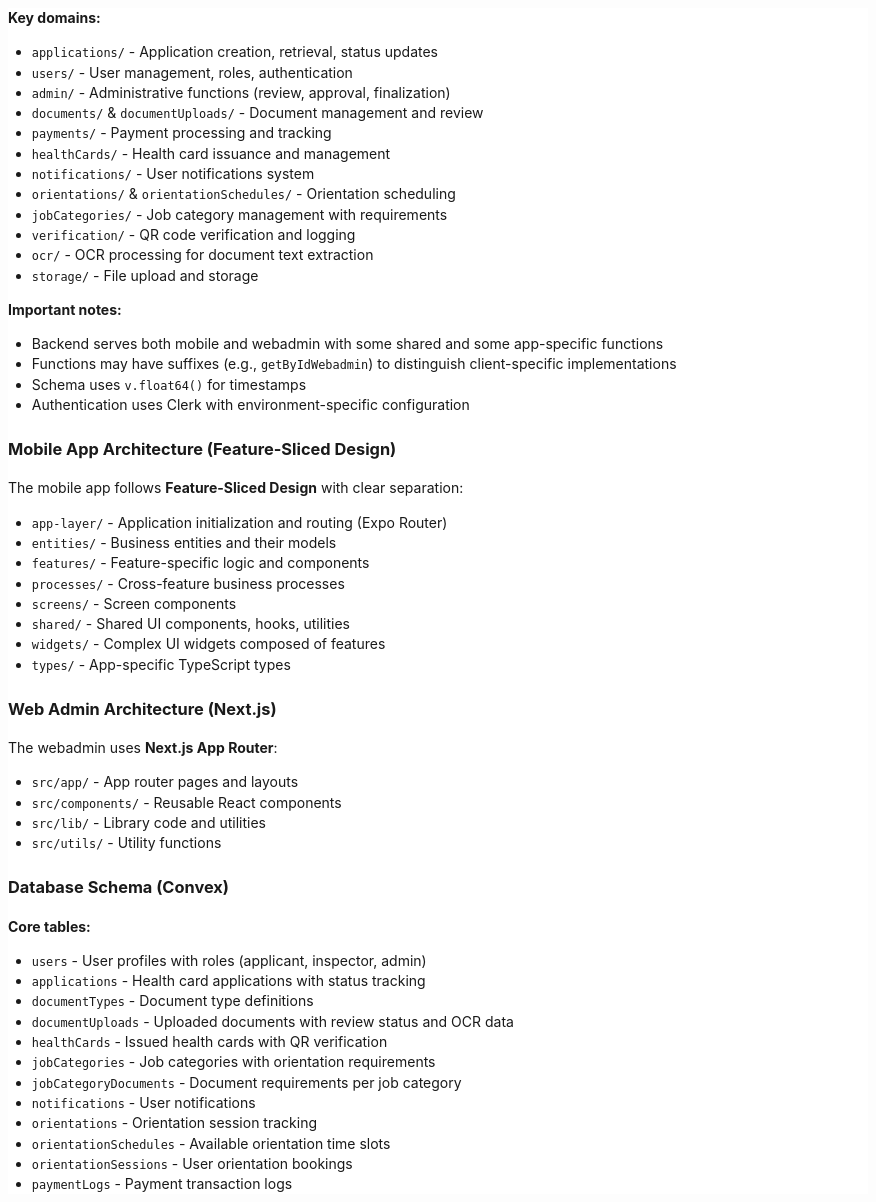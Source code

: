 **Key domains:**
- `applications/` - Application creation, retrieval, status updates
- `users/` - User management, roles, authentication
- `admin/` - Administrative functions (review, approval, finalization)
- `documents/` & `documentUploads/` - Document management and review
- `payments/` - Payment processing and tracking
- `healthCards/` - Health card issuance and management
- `notifications/` - User notifications system
- `orientations/` & `orientationSchedules/` - Orientation scheduling
- `jobCategories/` - Job category management with requirements
- `verification/` - QR code verification and logging
- `ocr/` - OCR processing for document text extraction
- `storage/` - File upload and storage

**Important notes:**
- Backend serves both mobile and webadmin with some shared and some app-specific functions
- Functions may have suffixes (e.g., `getByIdWebadmin`) to distinguish client-specific implementations
- Schema uses `v.float64()` for timestamps
- Authentication uses Clerk with environment-specific configuration

### Mobile App Architecture (Feature-Sliced Design)

The mobile app follows **Feature-Sliced Design** with clear separation:
- `app-layer/` - Application initialization and routing (Expo Router)
- `entities/` - Business entities and their models
- `features/` - Feature-specific logic and components
- `processes/` - Cross-feature business processes
- `screens/` - Screen components
- `shared/` - Shared UI components, hooks, utilities
- `widgets/` - Complex UI widgets composed of features
- `types/` - App-specific TypeScript types

### Web Admin Architecture (Next.js)

The webadmin uses **Next.js App Router**:
- `src/app/` - App router pages and layouts
- `src/components/` - Reusable React components
- `src/lib/` - Library code and utilities
- `src/utils/` - Utility functions

### Database Schema (Convex)

**Core tables:**
- `users` - User profiles with roles (applicant, inspector, admin)
- `applications` - Health card applications with status tracking
- `documentTypes` - Document type definitions
- `documentUploads` - Uploaded documents with review status and OCR data
- `healthCards` - Issued health cards with QR verification
- `jobCategories` - Job categories with orientation requirements
- `jobCategoryDocuments` - Document requirements per job category
- `notifications` - User notifications
- `orientations` - Orientation session tracking
- `orientationSchedules` - Available orientation time slots
- `orientationSessions` - User orientation bookings
- `paymentLogs` - Payment transaction logs
